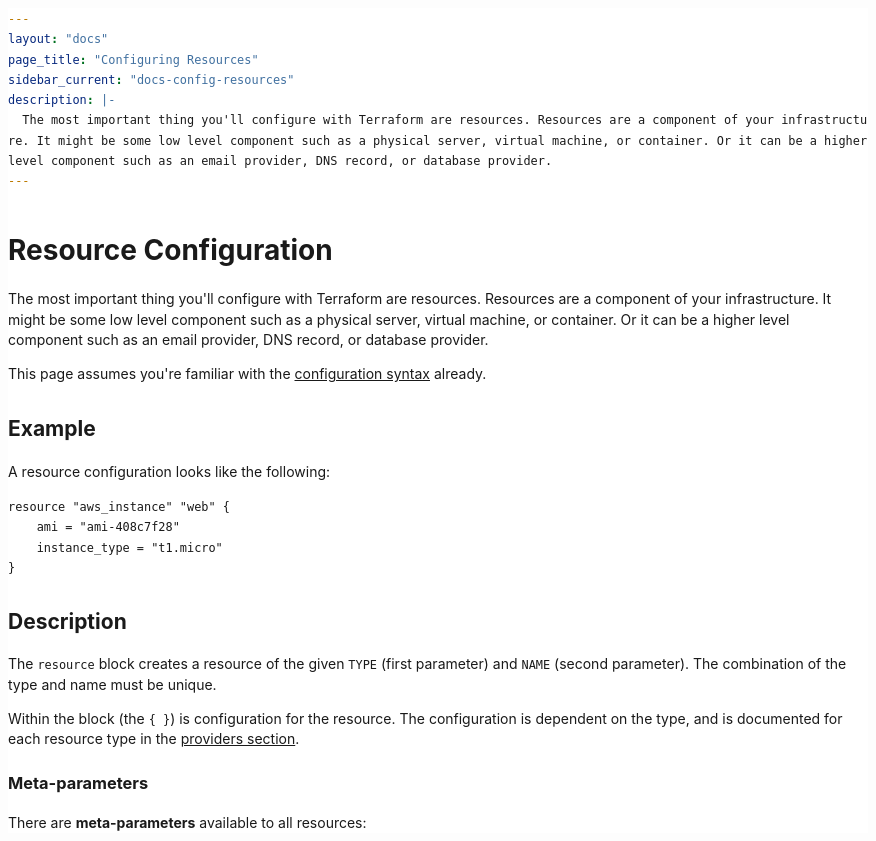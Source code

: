 ```yaml
---
layout: "docs"
page_title: "Configuring Resources"
sidebar_current: "docs-config-resources"
description: |-
  The most important thing you'll configure with Terraform are resources. Resources are a component of your infrastructure. It might be some low level component such as a physical server, virtual machine, or container. Or it can be a higher level component such as an email provider, DNS record, or database provider.
---
```


# Resource Configuration

The most important thing you'll configure with Terraform are
resources. Resources are a component of your infrastructure.
It might be some low level component such as a physical server,
virtual machine, or container. Or it can be a higher level
component such as an email provider, DNS record, or database
provider.

This page assumes you're familiar with the
[configuration syntax](/docs/configuration/syntax.html)
already.

## Example

A resource configuration looks like the following:

```
resource "aws_instance" "web" {
    ami = "ami-408c7f28"
    instance_type = "t1.micro"
}
```

## Description

The `resource` block creates a resource of the given `TYPE` (first
parameter) and `NAME` (second parameter). The combination of the type
and name must be unique.

Within the block (the `{ }`) is configuration for the resource. The
configuration is dependent on the type, and is documented for each
resource type in the
[providers section](/docs/providers/index.html).

<a id="meta-parameters"></a>
### Meta-parameters

There are **meta-parameters** available to all resources:
